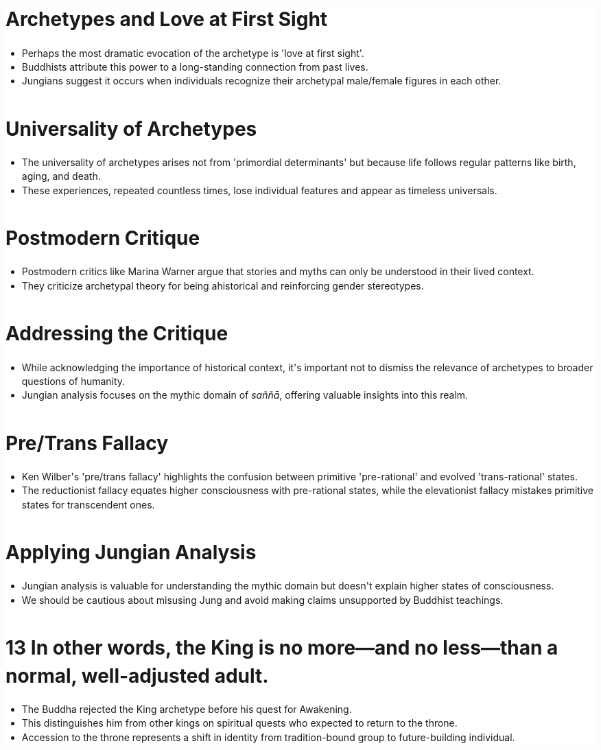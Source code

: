 # Archetypes and Love at First Sight

* Perhaps the most dramatic evocation of the archetype is 'love at first sight'.
* Buddhists attribute this power to a long-standing connection from past lives.
* Jungians suggest it occurs when individuals recognize their archetypal male/female figures in each other.

# Universality of Archetypes

* The universality of archetypes arises not from 'primordial determinants' but because life follows regular patterns like birth, aging, and death.
* These experiences, repeated countless times, lose individual features and appear as timeless universals.

# Postmodern Critique

* Postmodern critics like Marina Warner argue that stories and myths can only be understood in their lived context.
* They criticize archetypal theory for being ahistorical and reinforcing gender stereotypes.

# Addressing the Critique

* While acknowledging the importance of historical context, it's important not to dismiss the relevance of archetypes to broader questions of humanity.
* Jungian analysis focuses on the mythic domain of *saññā*, offering valuable insights into this realm.

# Pre/Trans Fallacy

* Ken Wilber's 'pre/trans fallacy' highlights the confusion between primitive 'pre-rational' and evolved 'trans-rational' states.
* The reductionist fallacy equates higher consciousness with pre-rational states, while the elevationist fallacy mistakes primitive states for transcendent ones.

# Applying Jungian Analysis

* Jungian analysis is valuable for understanding the mythic domain but doesn't explain higher states of consciousness.
* We should be cautious about misusing Jung and avoid making claims unsupported by Buddhist teachings.

# 13 In other words, the King is no more—and no less—than a normal, well-adjusted adult.

* The Buddha rejected the King archetype before his quest for Awakening.
* This distinguishes him from other kings on spiritual quests who expected to return to the throne.
* Accession to the throne represents a shift in identity from tradition-bound group to future-building individual.
